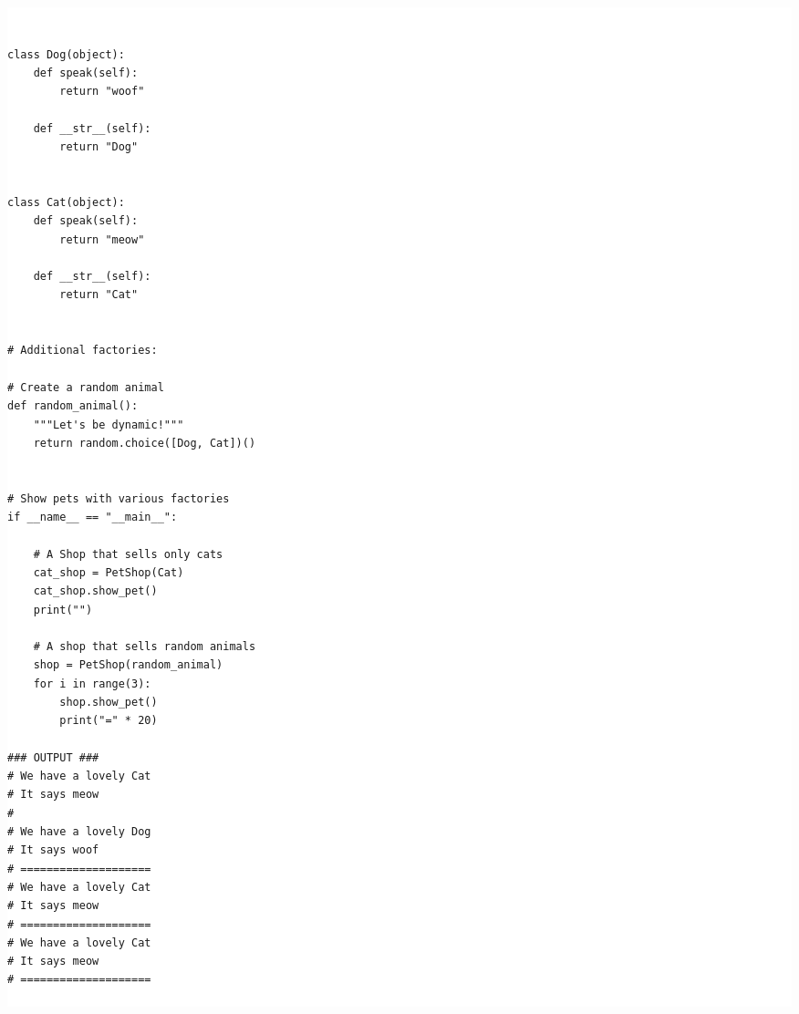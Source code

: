 ``` 


class Dog(object):
    def speak(self):
        return "woof"

    def __str__(self):
        return "Dog"


class Cat(object):
    def speak(self):
        return "meow"

    def __str__(self):
        return "Cat"


# Additional factories:

# Create a random animal
def random_animal():
    """Let's be dynamic!"""
    return random.choice([Dog, Cat])()


# Show pets with various factories
if __name__ == "__main__":

    # A Shop that sells only cats
    cat_shop = PetShop(Cat)
    cat_shop.show_pet()
    print("")

    # A shop that sells random animals
    shop = PetShop(random_animal)
    for i in range(3):
        shop.show_pet()
        print("=" * 20)

### OUTPUT ###
# We have a lovely Cat
# It says meow
#
# We have a lovely Dog
# It says woof
# ====================
# We have a lovely Cat
# It says meow
# ====================
# We have a lovely Cat
# It says meow
# ====================
                
```
